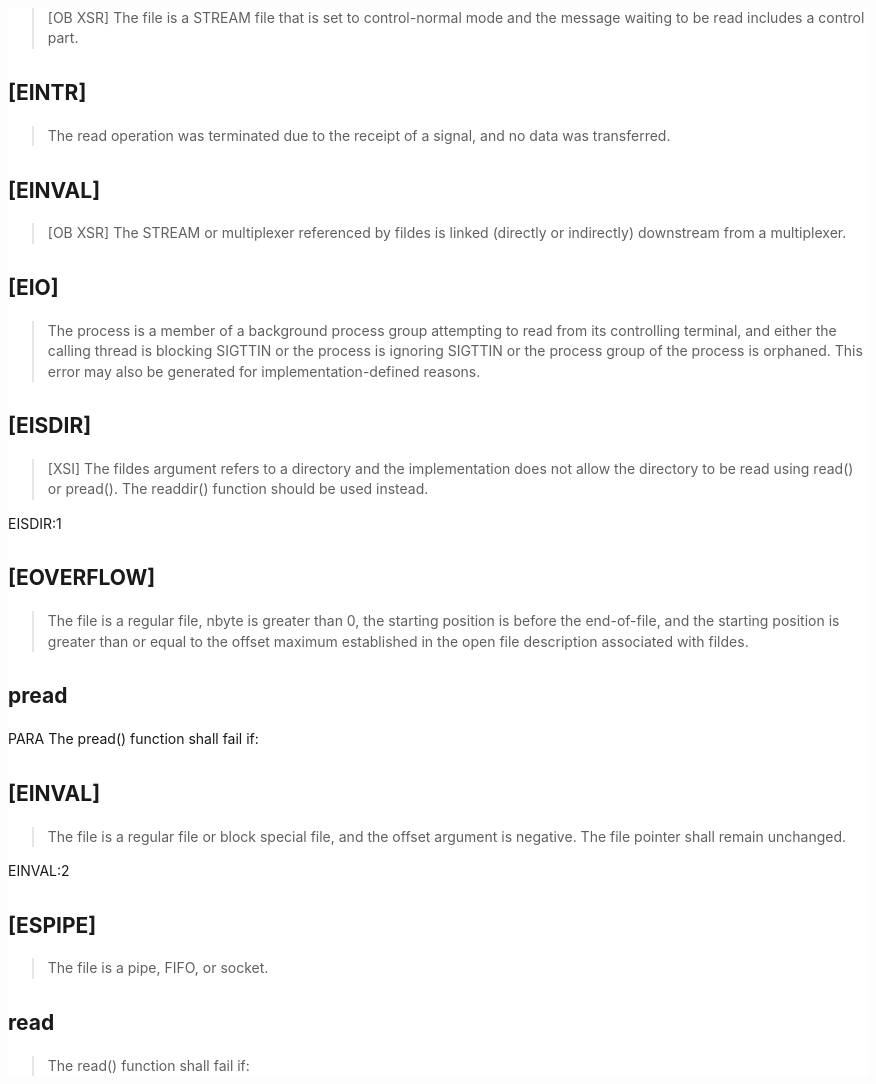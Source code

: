 > [OB XSR]  The file is a STREAM file that is set to control-normal mode and the message waiting to be read includes a control part. 

## [EINTR]

> The read operation was terminated due to the receipt of a signal, and no data was transferred.

## [EINVAL]

> [OB XSR]  The STREAM or multiplexer referenced by fildes is linked (directly or indirectly) downstream from a multiplexer. 

## [EIO]

> The process is a member of a background process group attempting to read from its controlling terminal, and either the calling thread is blocking SIGTTIN or the process is ignoring SIGTTIN or the process group of the process is orphaned. This error may also be generated for implementation-defined reasons.

## [EISDIR]

> [XSI]  The fildes argument refers to a directory and the implementation does not allow the directory to be read using read() or pread(). The readdir() function should be used instead. 

EISDIR:1

## [EOVERFLOW]

>The file is a regular file, nbyte is greater than 0, the starting position is before the end-of-file, and the starting position is greater than or equal to the offset maximum established in the open file description associated with fildes.

## pread

PARA The pread() function shall fail if:

## [EINVAL]

> The file is a regular file or block special file, and the offset argument is negative. The file pointer shall remain unchanged.

EINVAL:2


## [ESPIPE]

> The file is a pipe, FIFO, or socket.

## read

> The read() function shall fail if:
